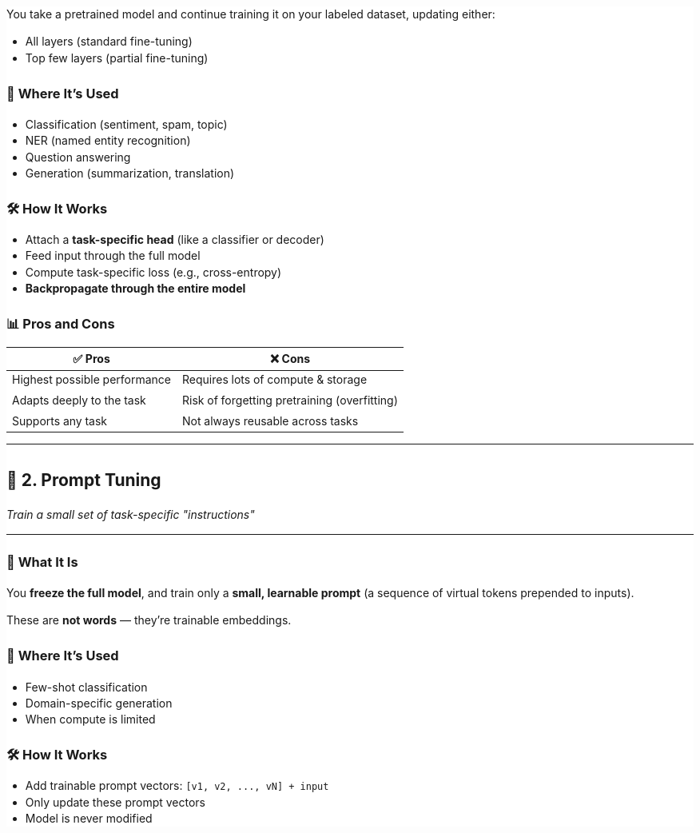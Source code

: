 You take a pretrained model and continue training it on your labeled dataset, updating either:

* All layers (standard fine-tuning)
* Top few layers (partial fine-tuning)

### 🧩 **Where It’s Used**

* Classification (sentiment, spam, topic)
* NER (named entity recognition)
* Question answering
* Generation (summarization, translation)

### 🛠️ **How It Works**

* Attach a **task-specific head** (like a classifier or decoder)
* Feed input through the full model
* Compute task-specific loss (e.g., cross-entropy)
* **Backpropagate through the entire model**

### 📊 Pros and Cons

| ✅ Pros                       | ❌ Cons                                       |
| ---------------------------- | -------------------------------------------- |
| Highest possible performance | Requires lots of compute & storage           |
| Adapts deeply to the task    | Risk of forgetting pretraining (overfitting) |
| Supports any task            | Not always reusable across tasks             |

---

## 🧱 2. **Prompt Tuning**

*Train a small set of task-specific "instructions"*

---

### 🧠 **What It Is**

You **freeze the full model**, and train only a **small, learnable prompt** (a sequence of virtual tokens prepended to inputs).

These are **not words** — they’re trainable embeddings.

### 🧩 **Where It’s Used**

* Few-shot classification
* Domain-specific generation
* When compute is limited

### 🛠️ **How It Works**

* Add trainable prompt vectors: `[v1, v2, ..., vN] + input`
* Only update these prompt vectors
* Model is never modified
